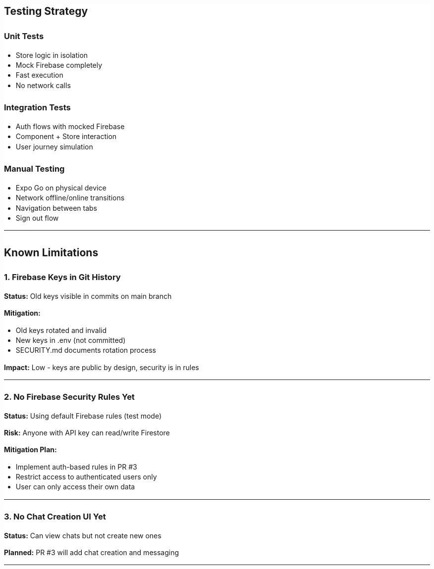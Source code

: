 ## Testing Strategy

### Unit Tests
- Store logic in isolation
- Mock Firebase completely
- Fast execution
- No network calls

### Integration Tests
- Auth flows with mocked Firebase
- Component + Store interaction
- User journey simulation

### Manual Testing
- Expo Go on physical device
- Network offline/online transitions
- Navigation between tabs
- Sign out flow

---

## Known Limitations

### 1. Firebase Keys in Git History
**Status:** Old keys visible in commits on main branch

**Mitigation:**
- Old keys rotated and invalid
- New keys in .env (not committed)
- SECURITY.md documents rotation process

**Impact:** Low - keys are public by design, security is in rules

---

### 2. No Firebase Security Rules Yet
**Status:** Using default Firebase rules (test mode)

**Risk:** Anyone with API key can read/write Firestore

**Mitigation Plan:**
- Implement auth-based rules in PR #3
- Restrict access to authenticated users only
- User can only access their own data

---

### 3. No Chat Creation UI Yet
**Status:** Can view chats but not create new ones

**Planned:** PR #3 will add chat creation and messaging

---